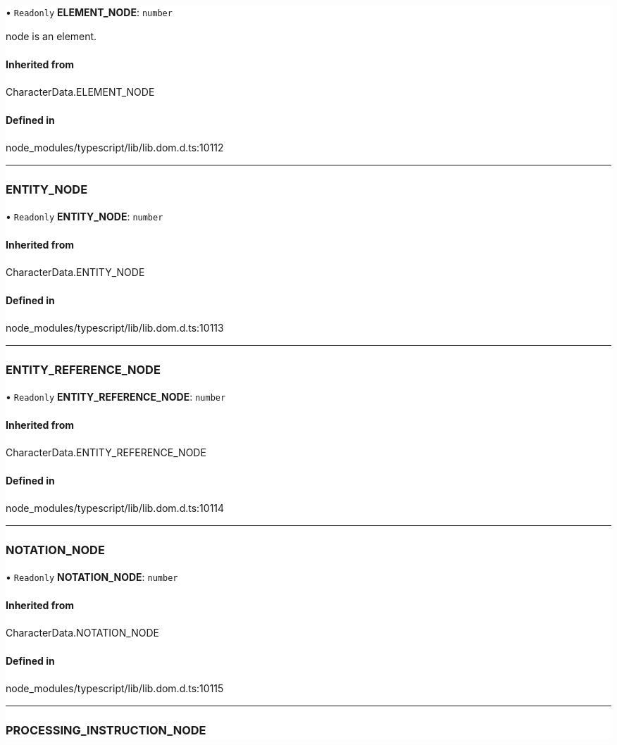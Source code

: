 • `Readonly` **ELEMENT\_NODE**: `number`

node is an element.

#### Inherited from

CharacterData.ELEMENT\_NODE

#### Defined in

node_modules/typescript/lib/lib.dom.d.ts:10112

___

### ENTITY\_NODE

• `Readonly` **ENTITY\_NODE**: `number`

#### Inherited from

CharacterData.ENTITY\_NODE

#### Defined in

node_modules/typescript/lib/lib.dom.d.ts:10113

___

### ENTITY\_REFERENCE\_NODE

• `Readonly` **ENTITY\_REFERENCE\_NODE**: `number`

#### Inherited from

CharacterData.ENTITY\_REFERENCE\_NODE

#### Defined in

node_modules/typescript/lib/lib.dom.d.ts:10114

___

### NOTATION\_NODE

• `Readonly` **NOTATION\_NODE**: `number`

#### Inherited from

CharacterData.NOTATION\_NODE

#### Defined in

node_modules/typescript/lib/lib.dom.d.ts:10115

___

### PROCESSING\_INSTRUCTION\_NODE
